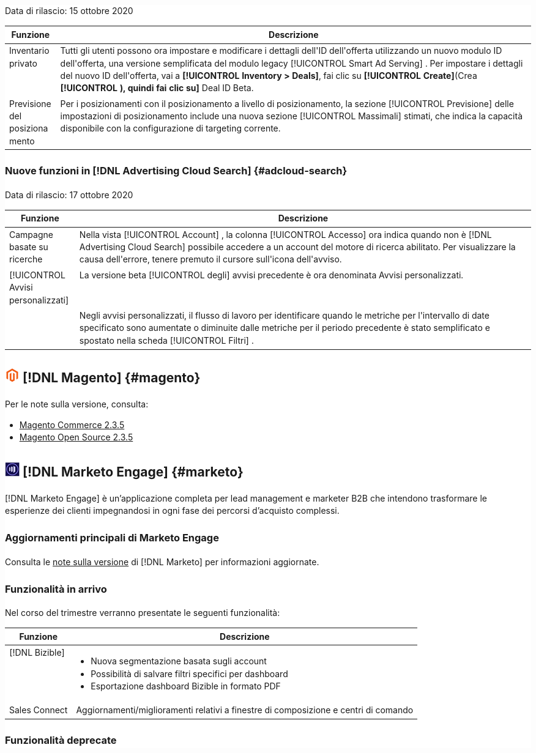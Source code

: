 Data di rilascio: 15 ottobre 2020

| Funzione | Descrizione |
| -----------| ---------- |
| Inventario privato | Tutti gli utenti possono ora impostare e modificare i dettagli dell&#39;ID dell&#39;offerta utilizzando un nuovo modulo ID dell&#39;offerta, una versione semplificata del modulo legacy [!UICONTROL Smart Ad Serving] . Per impostare i dettagli del nuovo ID dell&#39;offerta, vai a **[!UICONTROL Inventory > Deals]**, fai clic su **[!UICONTROL Create]**(Crea **[!UICONTROL ), quindi fai clic su]** Deal ID Beta. |
| Previsione del posizionamento | Per i posizionamenti con il posizionamento a livello di posizionamento, la sezione [!UICONTROL Previsione] delle impostazioni di posizionamento include una nuova sezione [!UICONTROL Massimali] stimati, che indica la capacità disponibile con la configurazione di targeting corrente. |

### Nuove funzioni in [!DNL Advertising Cloud Search] {#adcloud-search}

Data di rilascio: 17 ottobre 2020

| Funzione | Descrizione |
| -----------| ---------- |
| Campagne basate su ricerche | Nella vista [!UICONTROL Account] , la colonna [!UICONTROL Accesso] ora indica quando non è [!DNL Advertising Cloud Search] possibile accedere a un account del motore di ricerca abilitato. Per visualizzare la causa dell&#39;errore, tenere premuto il cursore sull&#39;icona dell&#39;avviso. |
| [!UICONTROL Avvisi personalizzati] | La versione beta [!UICONTROL degli] avvisi precedente è ora denominata Avvisi personalizzati. |
|  | Negli avvisi personalizzati, il flusso di lavoro per identificare quando le metriche per l&#39;intervallo di date specificato sono aumentate o diminuite dalle metriche per il periodo precedente è stato semplificato e spostato nella scheda [!UICONTROL Filtri] . |

## ![Icona](/assets/magento.png) [!DNL Magento] {#magento}

Per le note sulla versione, consulta:

* [Magento Commerce 2.3.5](https://devdocs.magento.com/guides/v2.3/release-notes/release-notes-2-3-5-open-source.html)
* [Magento Open Source 2.3.5](https://devdocs.magento.com/guides/v2.3/release-notes/release-notes-2-3-5-open-source.html)

## ![Icona](/assets/marketo.png) [!DNL Marketo Engage] {#marketo}

[!DNL Marketo Engage] è un’applicazione completa per lead management e marketer B2B che intendono trasformare le esperienze dei clienti impegnandosi in ogni fase dei percorsi d’acquisto complessi.

### Aggiornamenti principali di Marketo Engage

Consulta le [note sulla versione](https://docs.marketo.com/display/public/DOCS/Release+Notes%3A+July+%2720) di [!DNL Marketo] per informazioni aggiornate.

### Funzionalità in arrivo

Nel corso del trimestre verranno presentate le seguenti funzionalità:

| Funzione | Descrizione |
| ------ | --------- |
| [!DNL Bizible] | <ul><li>Nuova segmentazione basata sugli account</li><li>Possibilità di salvare filtri specifici per dashboard</li><li>Esportazione dashboard Bizible in formato PDF</li></ul> |
| Sales Connect | Aggiornamenti/miglioramenti relativi a finestre di composizione e centri di comando |

### Funzionalità deprecate

